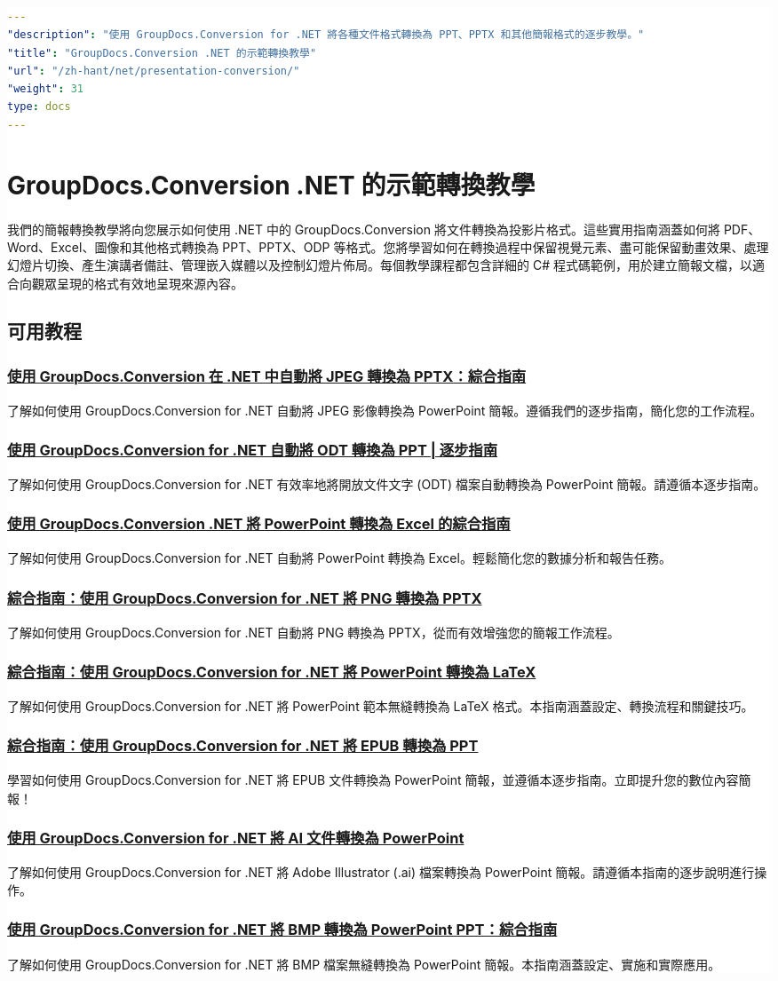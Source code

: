 ```yaml
---
"description": "使用 GroupDocs.Conversion for .NET 將各種文件格式轉換為 PPT、PPTX 和其他簡報格式的逐步教學。"
"title": "GroupDocs.Conversion .NET 的示範轉換教學"
"url": "/zh-hant/net/presentation-conversion/"
"weight": 31
type: docs
---
```

# GroupDocs.Conversion .NET 的示範轉換教學

我們的簡報轉換教學將向您展示如何使用 .NET 中的 GroupDocs.Conversion 將文件轉換為投影片格式。這些實用指南涵蓋如何將 PDF、Word、Excel、圖像和其他格式轉換為 PPT、PPTX、ODP 等格式。您將學習如何在轉換過程中保留視覺元素、盡可能保留動畫效果、處理幻燈片切換、產生演講者備註、管理嵌入媒體以及控制幻燈片佈局。每個教學課程都包含詳細的 C# 程式碼範例，用於建立簡報文檔，以適合向觀眾呈現的格式有效地呈現來源內容。

## 可用教程

### [使用 GroupDocs.Conversion 在 .NET 中自動將 JPEG 轉換為 PPTX：綜合指南](./automate-jpeg-to-pptx-conversion-groupdocs/)
了解如何使用 GroupDocs.Conversion for .NET 自動將 JPEG 影像轉換為 PowerPoint 簡報。遵循我們的逐步指南，簡化您的工作流程。

### [使用 GroupDocs.Conversion for .NET 自動將 ODT 轉換為 PPT | 逐步指南](./automate-odt-ppt-conversion-groupdocs-net/)
了解如何使用 GroupDocs.Conversion for .NET 有效率地將開放文件文字 (ODT) 檔案自動轉換為 PowerPoint 簡報。請遵循本逐步指南。

### [使用 GroupDocs.Conversion .NET 將 PowerPoint 轉換為 Excel 的綜合指南](./powerpoint-to-excel-conversion-groupdocs-net/)
了解如何使用 GroupDocs.Conversion for .NET 自動將 PowerPoint 轉換為 Excel。輕鬆簡化您的數據分析和報告任務。

### [綜合指南：使用 GroupDocs.Conversion for .NET 將 PNG 轉換為 PPTX](./convert-png-to-pptx-groupdocs-net-guide/)
了解如何使用 GroupDocs.Conversion for .NET 自動將 PNG 轉換為 PPTX，從而有效增強您的簡報工作流程。

### [綜合指南：使用 GroupDocs.Conversion for .NET 將 PowerPoint 轉換為 LaTeX](./convert-powerpoint-template-to-latex-groupdocs-net/)
了解如何使用 GroupDocs.Conversion for .NET 將 PowerPoint 範本無縫轉換為 LaTeX 格式。本指南涵蓋設定、轉換流程和關鍵技巧。

### [綜合指南：使用 GroupDocs.Conversion for .NET 將 EPUB 轉換為 PPT](./groupdocs-epub-to-ppt-conversion-net-guide/)
學習如何使用 GroupDocs.Conversion for .NET 將 EPUB 文件轉換為 PowerPoint 簡報，並遵循本逐步指南。立即提升您的數位內容簡報！

### [使用 GroupDocs.Conversion for .NET 將 AI 文件轉換為 PowerPoint](./convert-ai-to-ppt-groupdocs-conversion-net/)
了解如何使用 GroupDocs.Conversion for .NET 將 Adobe Illustrator (.ai) 檔案轉換為 PowerPoint 簡報。請遵循本指南的逐步說明進行操作。

### [使用 GroupDocs.Conversion for .NET 將 BMP 轉換為 PowerPoint PPT：綜合指南](./convert-bmp-ppt-groupdocs-conversion-net/)
了解如何使用 GroupDocs.Conversion for .NET 將 BMP 檔案無縫轉換為 PowerPoint 簡報。本指南涵蓋設定、實施和實際應用。
